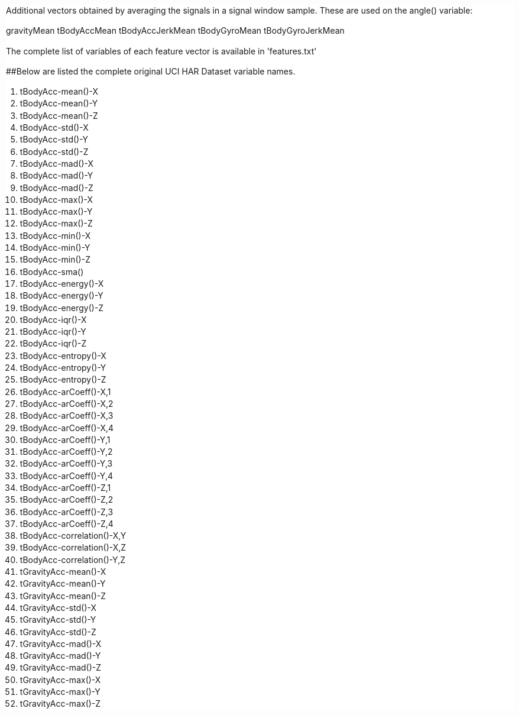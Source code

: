 Additional vectors obtained by averaging the signals in a signal window sample. These are used on the angle() variable:

gravityMean
tBodyAccMean
tBodyAccJerkMean
tBodyGyroMean
tBodyGyroJerkMean

The complete list of variables of each feature vector is available in 'features.txt'

##Below are listed the complete original UCI HAR Dataset variable names.

1. tBodyAcc-mean()-X
2. tBodyAcc-mean()-Y
3. tBodyAcc-mean()-Z
4. tBodyAcc-std()-X
5. tBodyAcc-std()-Y
6. tBodyAcc-std()-Z
7. tBodyAcc-mad()-X
8. tBodyAcc-mad()-Y
9. tBodyAcc-mad()-Z
10. tBodyAcc-max()-X
11. tBodyAcc-max()-Y
12. tBodyAcc-max()-Z
13. tBodyAcc-min()-X
14. tBodyAcc-min()-Y
15. tBodyAcc-min()-Z
16. tBodyAcc-sma()
17. tBodyAcc-energy()-X
18. tBodyAcc-energy()-Y
19. tBodyAcc-energy()-Z
20. tBodyAcc-iqr()-X
21. tBodyAcc-iqr()-Y
22. tBodyAcc-iqr()-Z
23. tBodyAcc-entropy()-X
24. tBodyAcc-entropy()-Y
25. tBodyAcc-entropy()-Z
26. tBodyAcc-arCoeff()-X,1
27. tBodyAcc-arCoeff()-X,2
28. tBodyAcc-arCoeff()-X,3
29. tBodyAcc-arCoeff()-X,4
30. tBodyAcc-arCoeff()-Y,1
31. tBodyAcc-arCoeff()-Y,2
32. tBodyAcc-arCoeff()-Y,3
33. tBodyAcc-arCoeff()-Y,4
34. tBodyAcc-arCoeff()-Z,1
35. tBodyAcc-arCoeff()-Z,2
36. tBodyAcc-arCoeff()-Z,3
37. tBodyAcc-arCoeff()-Z,4
38. tBodyAcc-correlation()-X,Y
39. tBodyAcc-correlation()-X,Z
40. tBodyAcc-correlation()-Y,Z
41. tGravityAcc-mean()-X
42. tGravityAcc-mean()-Y
43. tGravityAcc-mean()-Z
44. tGravityAcc-std()-X
45. tGravityAcc-std()-Y
46. tGravityAcc-std()-Z
47. tGravityAcc-mad()-X
48. tGravityAcc-mad()-Y
49. tGravityAcc-mad()-Z
50. tGravityAcc-max()-X
51. tGravityAcc-max()-Y
52. tGravityAcc-max()-Z